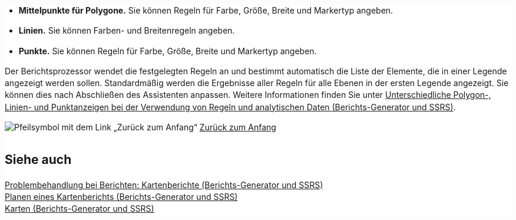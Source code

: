 -   **Mittelpunkte für Polygone.** Sie können Regeln für Farbe, Größe, Breite und Markertyp angeben.  
  
-   **Linien.** Sie können Farben- und Breitenregeln angeben.  
  
-   **Punkte.** Sie können Regeln für Farbe, Größe, Breite und Markertyp angeben.  
  
 Der Berichtsprozessor wendet die festgelegten Regeln an und bestimmt automatisch die Liste der Elemente, die in einer Legende angezeigt werden sollen. Standardmäßig werden die Ergebnisse aller Regeln für alle Ebenen in der ersten Legende angezeigt. Sie können dies nach Abschließen des Assistenten anpassen. Weitere Informationen finden Sie unter [Unterschiedliche Polygon-, Linien- und Punktanzeigen bei der Verwendung von Regeln und analytischen Daten &#40;Berichts-Generator und SSRS&#41;](vary-polygon-line-and-point-display-by-rules-and-analytical-data.md).  
  
 ![Pfeilsymbol mit dem Link „Zurück zum Anfang“](../../2014-toc/media/uparrow16x16.gif "Pfeilsymbol mit dem Link „Zurück zum Anfang“") [Zurück zum Anfang](#BackToTop)  
  
## <a name="see-also"></a>Siehe auch  
 [Problembehandlung bei Berichten: Kartenberichte &#40;Berichts-Generator und SSRS&#41;](troubleshoot-reports-map-reports-report-builder-and-ssrs.md)   
 [Planen eines Kartenberichts (Berichts-Generator und SSRS)](plan-a-map-report-report-builder-and-ssrs.md)   
 [Karten &#40;Berichts-Generator und SSRS&#41;](maps-report-builder-and-ssrs.md)  
  
  
